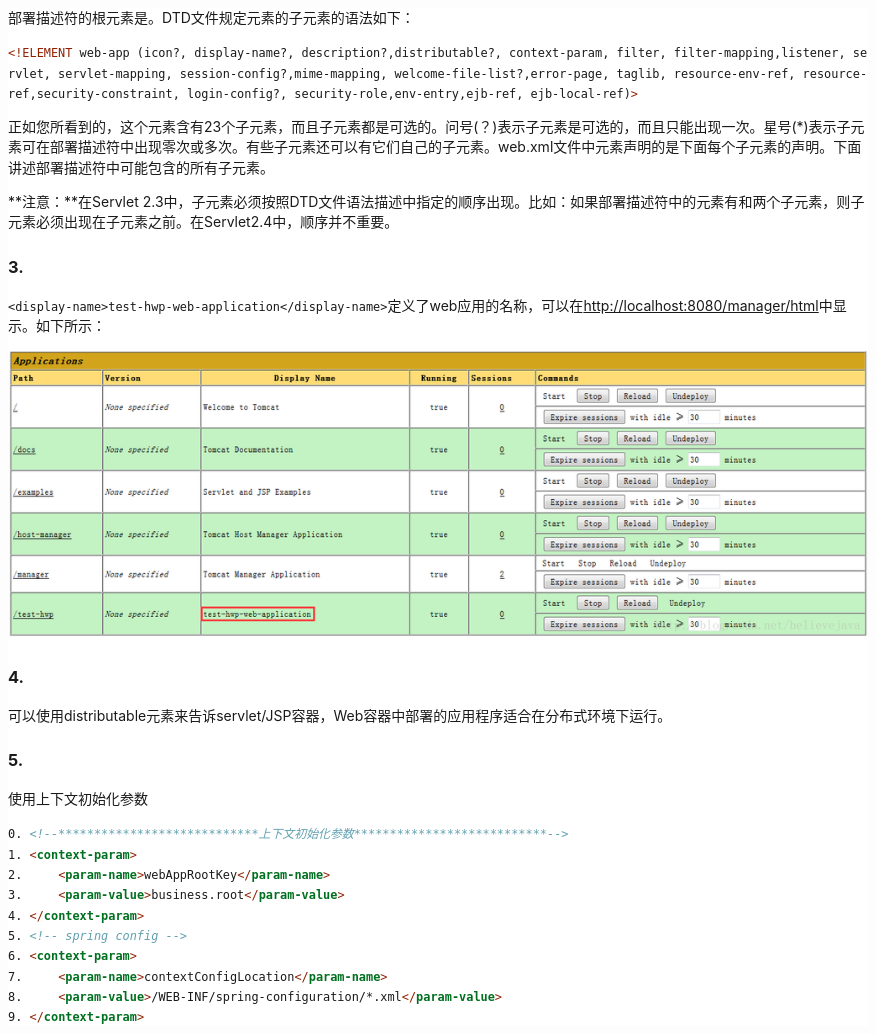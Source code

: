 部署描述符的根元素是<web-app>。DTD文件规定<web-app>元素的子元素的语法如下：

```html
<!ELEMENT web-app (icon?, display-name?, description?,distributable?, context-param, filter, filter-mapping,listener, servlet, servlet-mapping, session-config?,mime-mapping, welcome-file-list?,error-page, taglib, resource-env-ref, resource-ref,security-constraint, login-config?, security-role,env-entry,ejb-ref, ejb-local-ref)> 
```

正如您所看到的，这个元素含有23个子元素，而且子元素都是可选的。问号(？)表示子元素是可选的，而且只能出现一次。星号(*)表示子元素可在部署描述符中出现零次或多次。有些子元素还可以有它们自己的子元素。web.xml文件中<web-app>元素声明的是下面每个子元素的声明。下面讲述部署描述符中可能包含的所有子元素。

**注意：**在Servlet 2.3中，子元素必须按照DTD文件语法描述中指定的顺序出现。比如：如果部署描述符中的<web-app>元素有<servlet>和<servlet-mapping>两个子元素，则<servlet>子元素必须出现在<servlet-mapping>子元素之前。在Servlet2.4中，顺序并不重要。

### 3. <display-name></display-name>

`<display-name>test-hwp-web-application</display-name>`定义了web应用的名称，可以在<http://localhost:8080/manager/html>中显示。如下所示：

![img](../../../images/SouthEastrrrrr.png)

### 4. <distributable/>

<distributable/>可以使用distributable元素来告诉servlet/JSP容器，Web容器中部署的应用程序适合在分布式环境下运行。

### 5. <context-param></context-param>

使用上下文初始化参数

```html
0. <!--****************************上下文初始化参数***************************-->
1. <context-param>  
2.     <param-name>webAppRootKey</param-name>  
3.     <param-value>business.root</param-value>  
4. </context-param>  
5. <!-- spring config -->  
6. <context-param>  
7.     <param-name>contextConfigLocation</param-name>  
8.     <param-value>/WEB-INF/spring-configuration/*.xml</param-value>  
9. </context-param>
```
